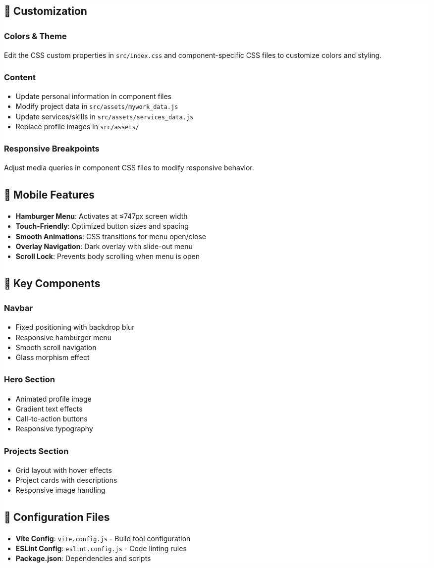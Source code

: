 ## 🎨 Customization

### Colors & Theme
Edit the CSS custom properties in `src/index.css` and component-specific CSS files to customize colors and styling.

### Content
- Update personal information in component files
- Modify project data in `src/assets/mywork_data.js`
- Update services/skills in `src/assets/services_data.js`
- Replace profile images in `src/assets/`

### Responsive Breakpoints
Adjust media queries in component CSS files to modify responsive behavior.

## 📱 Mobile Features

- **Hamburger Menu**: Activates at ≤747px screen width
- **Touch-Friendly**: Optimized button sizes and spacing
- **Smooth Animations**: CSS transitions for menu open/close
- **Overlay Navigation**: Dark overlay with slide-out menu
- **Scroll Lock**: Prevents body scrolling when menu is open

## 🌟 Key Components

### Navbar
- Fixed positioning with backdrop blur
- Responsive hamburger menu
- Smooth scroll navigation
- Glass morphism effect

### Hero Section
- Animated profile image
- Gradient text effects
- Call-to-action buttons
- Responsive typography

### Projects Section
- Grid layout with hover effects
- Project cards with descriptions
- Responsive image handling

## 🔧 Configuration Files

- **Vite Config**: `vite.config.js` - Build tool configuration
- **ESLint Config**: `eslint.config.js` - Code linting rules
- **Package.json**: Dependencies and scripts
